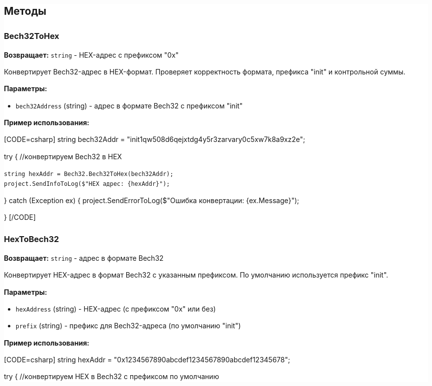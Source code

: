 
## Методы


### Bech32ToHex
**Возвращает:** `string` - HEX-адрес с префиксом "0x"


Конвертирует Bech32-адрес в HEX-формат. Проверяет корректность формата, префикса "init" и контрольной суммы.


**Параметры:**

- `bech32Address` (string) - адрес в формате Bech32 с префиксом "init"


**Пример использования:**

[CODE=csharp]
string bech32Addr = "init1qw508d6qejxtdg4y5r3zarvary0c5xw7k8a9xz2e";

try
{
    //конвертируем Bech32 в HEX

    string hexAddr = Bech32.Bech32ToHex(bech32Addr);
    project.SendInfoToLog($"HEX адрес: {hexAddr}");

}
catch (Exception ex)
{
    project.SendErrorToLog($"Ошибка конвертации: {ex.Message}");

}
[/CODE]

### HexToBech32
**Возвращает:** `string` - адрес в формате Bech32


Конвертирует HEX-адрес в формат Bech32 с указанным префиксом. По умолчанию используется префикс "init".


**Параметры:**

- `hexAddress` (string) - HEX-адрес (с префиксом "0x" или без)

- `prefix` (string) - префикс для Bech32-адреса (по умолчанию "init")


**Пример использования:**

[CODE=csharp]
string hexAddr = "0x1234567890abcdef1234567890abcdef12345678";

try
{
    //конвертируем HEX в Bech32 с префиксом по умолчанию
